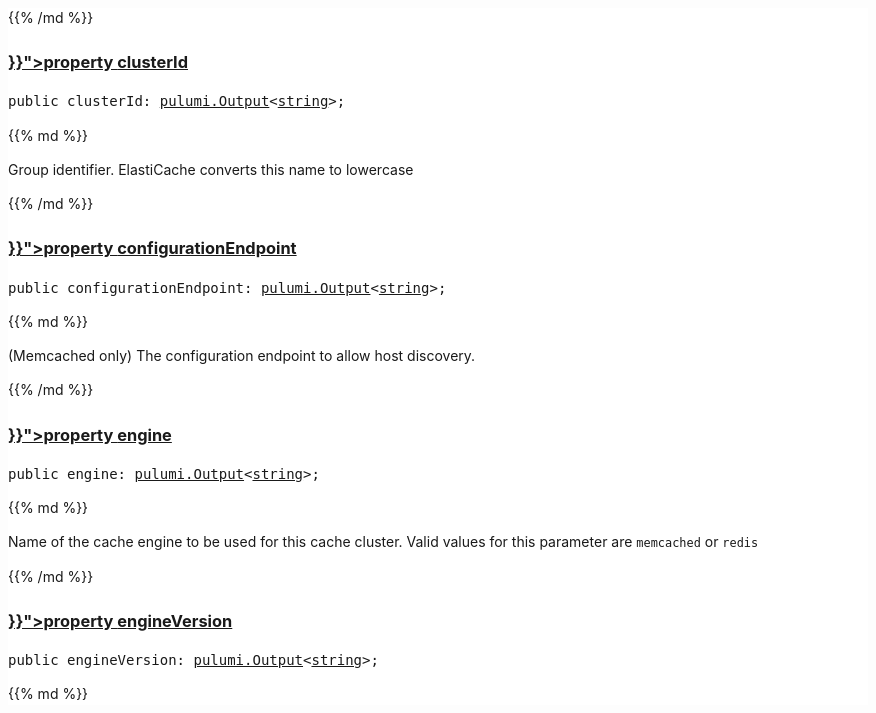 {{% /md %}}
</div>
<h3 class="pdoc-member-header" id="Cluster-clusterId">
<a class="pdoc-child-name" href="{{< pkg-url pkg="aws" path="elasticache/cluster.ts#L122" >}}">property <b>clusterId</b></a>
</h3>
<div class="pdoc-member-contents">
<pre class="highlight"><span class='kd'>public </span>clusterId: <a href='/docs/reference/pkg/nodejs/pulumi/pulumi/#Output'>pulumi.Output</a>&lt;<span class='kd'><a href='https://developer.mozilla.org/en-US/docs/Web/JavaScript/Reference/Global_Objects/String'>string</a></span>&gt;;</pre>
{{% md %}}

Group identifier. ElastiCache converts
this name to lowercase

{{% /md %}}
</div>
<h3 class="pdoc-member-header" id="Cluster-configurationEndpoint">
<a class="pdoc-child-name" href="{{< pkg-url pkg="aws" path="elasticache/cluster.ts#L126" >}}">property <b>configurationEndpoint</b></a>
</h3>
<div class="pdoc-member-contents">
<pre class="highlight"><span class='kd'>public </span>configurationEndpoint: <a href='/docs/reference/pkg/nodejs/pulumi/pulumi/#Output'>pulumi.Output</a>&lt;<span class='kd'><a href='https://developer.mozilla.org/en-US/docs/Web/JavaScript/Reference/Global_Objects/String'>string</a></span>&gt;;</pre>
{{% md %}}

(Memcached only) The configuration endpoint to allow host discovery.

{{% /md %}}
</div>
<h3 class="pdoc-member-header" id="Cluster-engine">
<a class="pdoc-child-name" href="{{< pkg-url pkg="aws" path="elasticache/cluster.ts#L131" >}}">property <b>engine</b></a>
</h3>
<div class="pdoc-member-contents">
<pre class="highlight"><span class='kd'>public </span>engine: <a href='/docs/reference/pkg/nodejs/pulumi/pulumi/#Output'>pulumi.Output</a>&lt;<span class='kd'><a href='https://developer.mozilla.org/en-US/docs/Web/JavaScript/Reference/Global_Objects/String'>string</a></span>&gt;;</pre>
{{% md %}}

Name of the cache engine to be used for this cache cluster.
Valid values for this parameter are `memcached` or `redis`

{{% /md %}}
</div>
<h3 class="pdoc-member-header" id="Cluster-engineVersion">
<a class="pdoc-child-name" href="{{< pkg-url pkg="aws" path="elasticache/cluster.ts#L137" >}}">property <b>engineVersion</b></a>
</h3>
<div class="pdoc-member-contents">
<pre class="highlight"><span class='kd'>public </span>engineVersion: <a href='/docs/reference/pkg/nodejs/pulumi/pulumi/#Output'>pulumi.Output</a>&lt;<span class='kd'><a href='https://developer.mozilla.org/en-US/docs/Web/JavaScript/Reference/Global_Objects/String'>string</a></span>&gt;;</pre>
{{% md %}}
